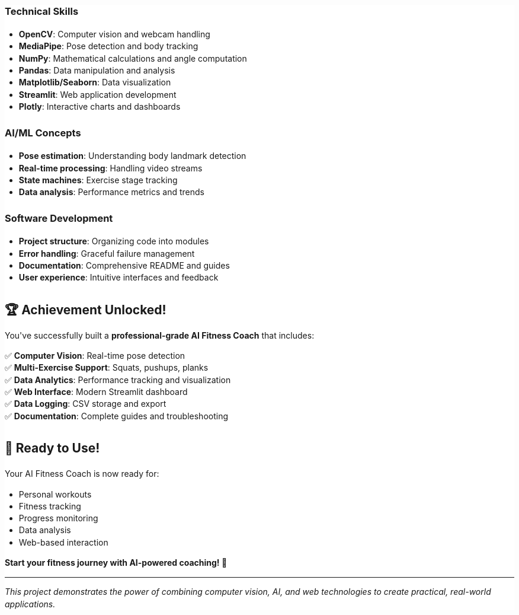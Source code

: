 ### Technical Skills
- **OpenCV**: Computer vision and webcam handling
- **MediaPipe**: Pose detection and body tracking
- **NumPy**: Mathematical calculations and angle computation
- **Pandas**: Data manipulation and analysis
- **Matplotlib/Seaborn**: Data visualization
- **Streamlit**: Web application development
- **Plotly**: Interactive charts and dashboards

### AI/ML Concepts
- **Pose estimation**: Understanding body landmark detection
- **Real-time processing**: Handling video streams
- **State machines**: Exercise stage tracking
- **Data analysis**: Performance metrics and trends

### Software Development
- **Project structure**: Organizing code into modules
- **Error handling**: Graceful failure management
- **Documentation**: Comprehensive README and guides
- **User experience**: Intuitive interfaces and feedback

## 🏆 Achievement Unlocked!

You've successfully built a **professional-grade AI Fitness Coach** that includes:

✅ **Computer Vision**: Real-time pose detection  
✅ **Multi-Exercise Support**: Squats, pushups, planks  
✅ **Data Analytics**: Performance tracking and visualization  
✅ **Web Interface**: Modern Streamlit dashboard  
✅ **Data Logging**: CSV storage and export  
✅ **Documentation**: Complete guides and troubleshooting  

## 🎯 Ready to Use!

Your AI Fitness Coach is now ready for:
- Personal workouts
- Fitness tracking
- Progress monitoring
- Data analysis
- Web-based interaction

**Start your fitness journey with AI-powered coaching! 💪**

---

*This project demonstrates the power of combining computer vision, AI, and web technologies to create practical, real-world applications.* 